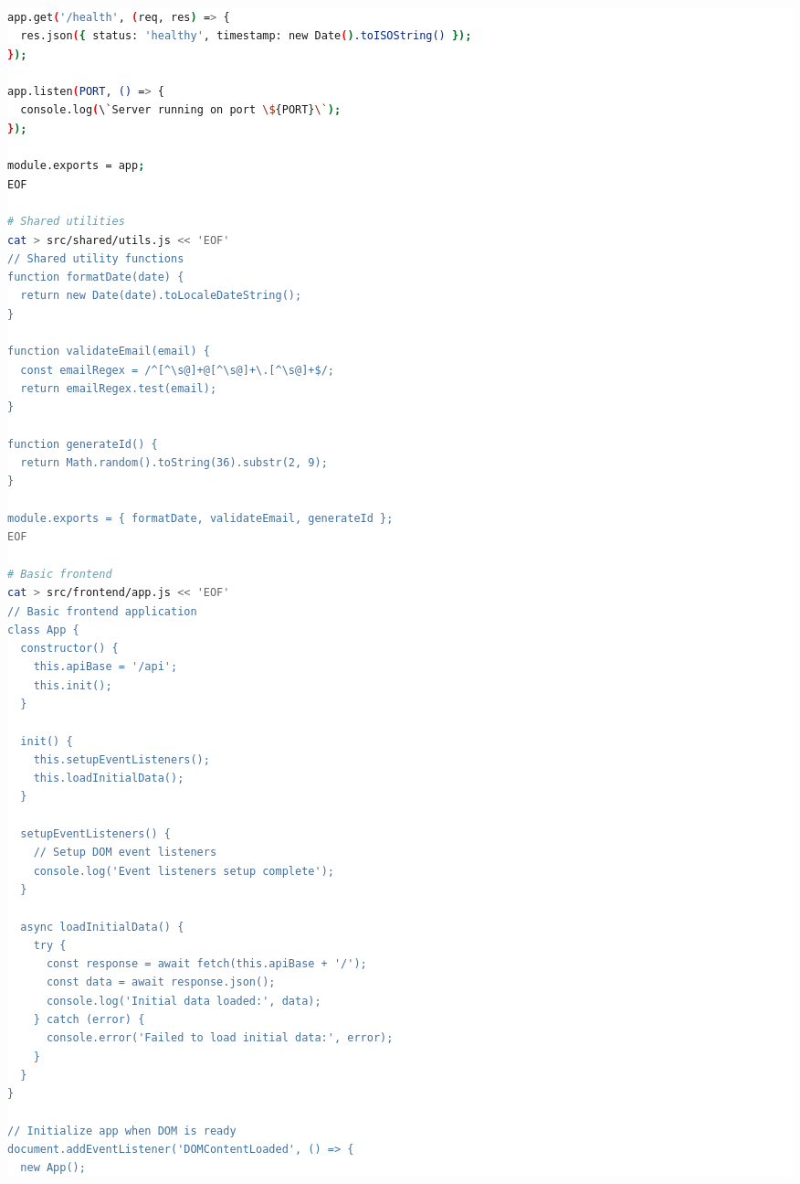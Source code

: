 ```bash
app.get('/health', (req, res) => {
  res.json({ status: 'healthy', timestamp: new Date().toISOString() });
});

app.listen(PORT, () => {
  console.log(\`Server running on port \${PORT}\`);
});

module.exports = app;
EOF

# Shared utilities
cat > src/shared/utils.js << 'EOF'
// Shared utility functions
function formatDate(date) {
  return new Date(date).toLocaleDateString();
}

function validateEmail(email) {
  const emailRegex = /^[^\s@]+@[^\s@]+\.[^\s@]+$/;
  return emailRegex.test(email);
}

function generateId() {
  return Math.random().toString(36).substr(2, 9);
}

module.exports = { formatDate, validateEmail, generateId };
EOF

# Basic frontend
cat > src/frontend/app.js << 'EOF'
// Basic frontend application
class App {
  constructor() {
    this.apiBase = '/api';
    this.init();
  }

  init() {
    this.setupEventListeners();
    this.loadInitialData();
  }

  setupEventListeners() {
    // Setup DOM event listeners
    console.log('Event listeners setup complete');
  }

  async loadInitialData() {
    try {
      const response = await fetch(this.apiBase + '/');
      const data = await response.json();
      console.log('Initial data loaded:', data);
    } catch (error) {
      console.error('Failed to load initial data:', error);
    }
  }
}

// Initialize app when DOM is ready
document.addEventListener('DOMContentLoaded', () => {
  new App();
```